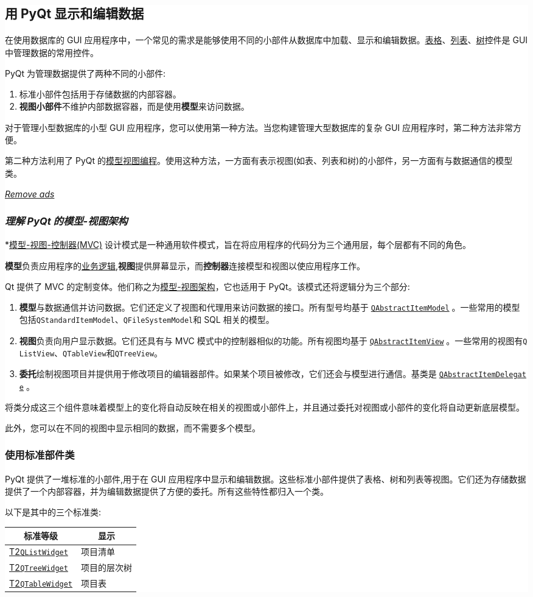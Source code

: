 ## 用 PyQt 显示和编辑数据

在使用数据库的 GUI 应用程序中，一个常见的需求是能够使用不同的小部件从数据库中加载、显示和编辑数据。[表格](https://www.riverbankcomputing.com/static/Docs/PyQt5/api/qtwidgets/qtableview.html#)、[列表](https://www.riverbankcomputing.com/static/Docs/PyQt5/api/qtwidgets/qlistview.html#)、[树](https://www.riverbankcomputing.com/static/Docs/PyQt5/api/qtwidgets/qtreeview.html#)控件是 GUI 中管理数据的常用控件。

PyQt 为管理数据提供了两种不同的小部件:

1.  标准小部件包括用于存储数据的内部容器。
2.  **视图小部件**不维护内部数据容器，而是使用**模型**来访问数据。

对于管理小型数据库的小型 GUI 应用程序，您可以使用第一种方法。当您构建管理大型数据库的复杂 GUI 应用程序时，第二种方法非常方便。

第二种方法利用了 PyQt 的[模型视图编程](https://doc.qt.io/qt-5/model-view-programming.html)。使用这种方法，一方面有表示视图(如表、列表和树)的小部件，另一方面有与数据通信的模型类。

[*Remove ads*](/account/join/)

### *理解 PyQt 的模型-视图架构*

 *[模型-视图-控制器(MVC)](https://realpython.com/the-model-view-controller-mvc-paradigm-summarized-with-legos/) 设计模式是一种通用软件模式，旨在将应用程序的代码分为三个通用层，每个层都有不同的角色。

**模型**负责应用程序的[业务逻辑](https://en.wikipedia.org/wiki/Business_logic),**视图**提供屏幕显示，而**控制器**连接模型和视图以使应用程序工作。

Qt 提供了 MVC 的定制变体。他们称之为[模型-视图架构](https://doc.qt.io/qt-5/model-view-programming.html#the-model-view-architecture)，它也适用于 PyQt。该模式还将逻辑分为三个部分:

1.  **模型**与数据通信并访问数据。它们还定义了视图和代理用来访问数据的接口。所有型号均基于 [`QAbstractItemModel`](https://www.riverbankcomputing.com/static/Docs/PyQt5/api/qtcore/qabstractitemmodel.html#) 。一些常用的模型包括`QStandardItemModel`、`QFileSystemModel`和 SQL 相关的模型。

2.  **视图**负责向用户显示数据。它们还具有与 MVC 模式中的控制器相似的功能。所有视图均基于 [`QAbstractItemView`](https://www.riverbankcomputing.com/static/Docs/PyQt5/api/qtwidgets/qabstractitemview.html#) 。一些常用的视图有`QListView`、`QTableView`和`QTreeView`。

3.  **委托**绘制视图项目并提供用于修改项目的编辑器部件。如果某个项目被修改，它们还会与模型进行通信。基类是 [`QAbstractItemDelegate`](https://www.riverbankcomputing.com/static/Docs/PyQt5/api/qtwidgets/qabstractitemdelegate.html) 。

将类分成这三个组件意味着模型上的变化将自动反映在相关的视图或小部件上，并且通过委托对视图或小部件的变化将自动更新底层模型。

此外，您可以在不同的视图中显示相同的数据，而不需要多个模型。

### 使用标准部件类

PyQt 提供了一堆标准的小部件,用于在 GUI 应用程序中显示和编辑数据。这些标准小部件提供了表格、树和列表等视图。它们还为存储数据提供了一个内部容器，并为编辑数据提供了方便的委托。所有这些特性都归入一个类。

以下是其中的三个标准类:

| 标准等级 | 显示 |
| --- | --- |
| [T2`QListWidget`](https://www.riverbankcomputing.com/static/Docs/PyQt5/api/qtwidgets/qlistwidget.html#) | 项目清单 |
| [T2`QTreeWidget`](https://www.riverbankcomputing.com/static/Docs/PyQt5/api/qtwidgets/qtreewidget.html#) | 项目的层次树 |
| [T2`QTableWidget`](https://www.riverbankcomputing.com/static/Docs/PyQt5/api/qtwidgets/qtablewidget.html#) | 项目表 |
